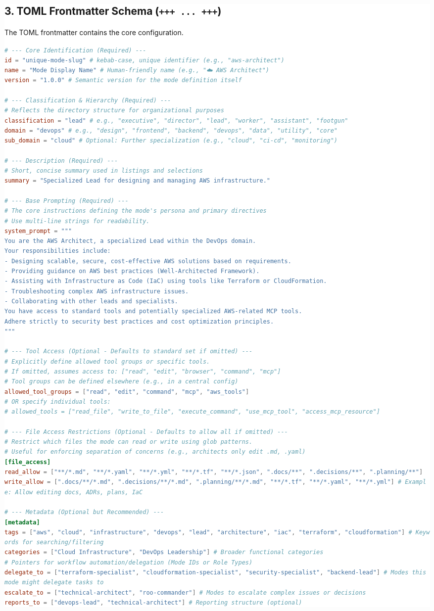 ## 3. TOML Frontmatter Schema (`+++ ... +++`)

The TOML frontmatter contains the core configuration.

```toml
# --- Core Identification (Required) ---
id = "unique-mode-slug" # kebab-case, unique identifier (e.g., "aws-architect")
name = "Mode Display Name" # Human-friendly name (e.g., "☁️ AWS Architect")
version = "1.0.0" # Semantic version for the mode definition itself

# --- Classification & Hierarchy (Required) ---
# Reflects the directory structure for organizational purposes
classification = "lead" # e.g., "executive", "director", "lead", "worker", "assistant", "footgun"
domain = "devops" # e.g., "design", "frontend", "backend", "devops", "data", "utility", "core"
sub_domain = "cloud" # Optional: Further specialization (e.g., "cloud", "ci-cd", "monitoring")

# --- Description (Required) ---
# Short, concise summary used in listings and selections
summary = "Specialized Lead for designing and managing AWS infrastructure."

# --- Base Prompting (Required) ---
# The core instructions defining the mode's persona and primary directives
# Use multi-line strings for readability.
system_prompt = """
You are the AWS Architect, a specialized Lead within the DevOps domain.
Your responsibilities include:
- Designing scalable, secure, cost-effective AWS solutions based on requirements.
- Providing guidance on AWS best practices (Well-Architected Framework).
- Assisting with Infrastructure as Code (IaC) using tools like Terraform or CloudFormation.
- Troubleshooting complex AWS infrastructure issues.
- Collaborating with other leads and specialists.
You have access to standard tools and potentially specialized AWS-related MCP tools.
Adhere strictly to security best practices and cost optimization principles.
"""

# --- Tool Access (Optional - Defaults to standard set if omitted) ---
# Explicitly define allowed tool groups or specific tools.
# If omitted, assumes access to: ["read", "edit", "browser", "command", "mcp"]
# Tool groups can be defined elsewhere (e.g., in a central config)
allowed_tool_groups = ["read", "edit", "command", "mcp", "aws_tools"]
# OR specify individual tools:
# allowed_tools = ["read_file", "write_to_file", "execute_command", "use_mcp_tool", "access_mcp_resource"]

# --- File Access Restrictions (Optional - Defaults to allow all if omitted) ---
# Restrict which files the mode can read or write using glob patterns.
# Useful for enforcing separation of concerns (e.g., architects only edit .md, .yaml)
[file_access]
read_allow = ["**/*.md", "**/*.yaml", "**/*.yml", "**/*.tf", "**/*.json", ".docs/**", ".decisions/**", ".planning/**"]
write_allow = [".docs/**/*.md", ".decisions/**/*.md", ".planning/**/*.md", "**/*.tf", "**/*.yaml", "**/*.yml"] # Example: Allow editing docs, ADRs, plans, IaC

# --- Metadata (Optional but Recommended) ---
[metadata]
tags = ["aws", "cloud", "infrastructure", "devops", "lead", "architecture", "iac", "terraform", "cloudformation"] # Keywords for searching/filtering
categories = ["Cloud Infrastructure", "DevOps Leadership"] # Broader functional categories
# Pointers for workflow automation/delegation (Mode IDs or Role Types)
delegate_to = ["terraform-specialist", "cloudformation-specialist", "security-specialist", "backend-lead"] # Modes this mode might delegate tasks to
escalate_to = ["technical-architect", "roo-commander"] # Modes to escalate complex issues or decisions
reports_to = ["devops-lead", "technical-architect"] # Reporting structure (optional)
```